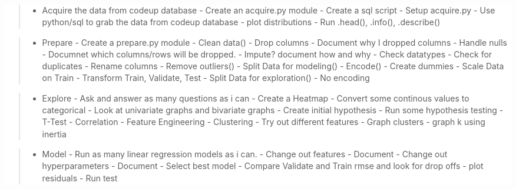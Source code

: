 > - Acquire the data from codeup database
    - Create an acquire.py module
    - Create a sql script
    - Setup acquire.py
    - Use python/sql to grab the data from codeup database
    - plot distributions
    - Run .head(), .info(), .describe()

> - Prepare
    - Create a prepare.py module
    - Clean data()
       - Drop columns
           - Document why I dropped columns
       - Handle nulls
           - Documnet which columns/rows will be dropped.
           - Impute? document how and why
       - Check datatypes
       - Check for duplicates
       - Rename columns
    - Remove outliers()
    - Split Data for modeling()
        - Encode()
            - Create dummies
            - Scale Data on Train
            - Transform Train, Validate, Test
    - Split Data for exploration()
        - No encoding
    
> - Explore
    - Ask and answer as many questions as i can
    - Create a Heatmap
    - Convert some continous values to categorical
    - Look at univariate graphs and bivariate graphs
    - Create initial hypothesis
    - Run some hypothesis testing
        - T-Test
        - Correlation
    - Feature Engineering
    - Clustering
        - Try out different features
            - Graph clusters
            - graph k using inertia

> - Model
    - Run as many linear regression models as i can.
        - Change out features
            - Document
        - Change out hyperparameters
            - Document
    - Select best model
         - Compare Validate and Train rmse and look for drop offs
         - plot residuals
    - Run test
    
